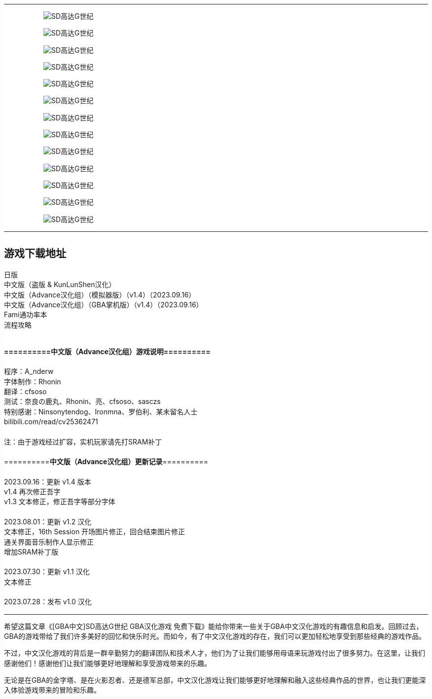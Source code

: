 <hr><figure><figure><img loading="lazy" decoding="async" width="240" height="160" data-id="5244" src="https://boy.fcrom.cn/wp-content/uploads/2024/01/20240116_65a63c5b5cd24.png" title="SD&#39640;&#36798;G&#19990;&#32426;-1" alt="SD高达G世纪"></figure><figure><img loading="lazy" decoding="async" width="240" height="160" data-id="5240" src="https://boy.fcrom.cn/wp-content/uploads/2024/01/20240116_65a63c5b7a2e3.png" title="SD&#39640;&#36798;G&#19990;&#32426;-2" alt="SD高达G世纪"></figure><figure><img loading="lazy" decoding="async" width="240" height="160" data-id="5248" src="https://boy.fcrom.cn/wp-content/uploads/2024/01/20240116_65a63c5ba1828.png" title="SD&#39640;&#36798;G&#19990;&#32426;-3" alt="SD高达G世纪"></figure><figure><img loading="lazy" decoding="async" width="240" height="160" data-id="5249" src="https://boy.fcrom.cn/wp-content/uploads/2024/01/20240116_65a63c5bd7eca.png" title="SD&#39640;&#36798;G&#19990;&#32426;-4" alt="SD高达G世纪"></figure><figure><img loading="lazy" decoding="async" width="240" height="160" data-id="5245" src="https://boy.fcrom.cn/wp-content/uploads/2024/01/20240116_65a63c5c1b6d0.png" title="SD&#39640;&#36798;G&#19990;&#32426;-5" alt="SD高达G世纪"></figure><figure><img loading="lazy" decoding="async" width="240" height="160" data-id="5242" src="https://boy.fcrom.cn/wp-content/uploads/2024/01/20240116_65a63c5c5130d.png" title="SD&#39640;&#36798;G&#19990;&#32426;-6" alt="SD高达G世纪"></figure><figure><img loading="lazy" decoding="async" width="240" height="160" data-id="5243" src="https://boy.fcrom.cn/wp-content/uploads/2024/01/20240116_65a63c5c79410.png" title="SD&#39640;&#36798;G&#19990;&#32426;-7" alt="SD高达G世纪"></figure><figure><img loading="lazy" decoding="async" width="240" height="160" data-id="5246" src="https://boy.fcrom.cn/wp-content/uploads/2024/01/20240116_65a63c5ca5e9e.png" title="SD&#39640;&#36798;G&#19990;&#32426;-8" alt="SD高达G世纪"></figure><figure><img loading="lazy" decoding="async" width="240" height="160" data-id="5238" src="https://boy.fcrom.cn/wp-content/uploads/2024/01/20240116_65a63c5cc3870.png" title="SD&#39640;&#36798;G&#19990;&#32426;" alt="SD高达G世纪"></figure><figure><img loading="lazy" decoding="async" width="240" height="160" data-id="5239" src="https://boy.fcrom.cn/wp-content/uploads/2024/01/20240116_65a63c5ce80fa.png" title="SD&#39640;&#36798;G&#19990;&#32426;" alt="SD高达G世纪"></figure><figure><img loading="lazy" decoding="async" width="240" height="160" data-id="5250" src="https://boy.fcrom.cn/wp-content/uploads/2024/01/20240116_65a63c5d1462b.png" title="SD&#39640;&#36798;G&#19990;&#32426;" alt="SD高达G世纪"></figure><figure><img loading="lazy" decoding="async" width="240" height="160" data-id="5247" src="https://boy.fcrom.cn/wp-content/uploads/2024/01/20240116_65a63c5d437db.png" title="SD&#39640;&#36798;G&#19990;&#32426;" alt="SD高达G世纪"></figure><figure><img loading="lazy" decoding="async" width="240" height="160" data-id="5237" src="https://boy.fcrom.cn/wp-content/uploads/2024/01/20240116_65a63c5d7034f.png" title="SD&#39640;&#36798;G&#19990;&#32426;" alt="SD高达G世纪"></figure></figure><hr><h2>&#28216;&#25103;&#19979;&#36733;&#22320;&#22336;</h2> <div><div> <div> <span></span><span>&#26085;&#29256;</span></div> <div> <span></span><span>&#20013;&#25991;&#29256;&#65288;&#30423;&#29256; &amp; KunLunShen&#27721;&#21270;&#65289;</span></div> <div> <span></span><span>&#20013;&#25991;&#29256;&#65288;Advance&#27721;&#21270;&#32452;&#65289;&#65288;&#27169;&#25311;&#22120;&#29256;&#65289;&#65288;v1.4&#65289;&#65288;2023.09.16&#65289;</span></div> <div> <span></span><span>&#20013;&#25991;&#29256;&#65288;Advance&#27721;&#21270;&#32452;&#65289;&#65288;GBA&#25484;&#26426;&#29256;&#65289;&#65288;v1.4&#65289;&#65288;2023.09.16&#65289;</span></div> <div> <span></span><span>Fami&#36890;&#21151;&#29575;&#26412;</span></div> <div> <span></span><span>&#27969;&#31243;&#25915;&#30053;</span></div> </div></div> <div style="height:20px" aria-hidden="true"></div> <p><strong>==========&#20013;&#25991;&#29256;&#65288;Advance&#27721;&#21270;&#32452;&#65289;&#28216;&#25103;&#35828;&#26126;==========</strong><br><br>&#31243;&#24207;&#65306;A_nderw<br>&#23383;&#20307;&#21046;&#20316;&#65306;Rhonin<br>&#32763;&#35793;&#65306;cfsoso<br>&#27979;&#35797;&#65306;&#22856;&#33391;&#12398;&#40575;&#20024;&#12289;Rhonin&#12289;&#20142;&#12289;cfsoso&#12289;sasczs<br>&#29305;&#21035;&#24863;&#35874;&#65306;Ninsonytendog&#12289;Ironmna&#12289;&#32599;&#20271;&#21033;&#12289;&#26576;&#26410;&#30041;&#21517;&#20154;&#22763;<br>bilibili.com/read/cv25362471<br><br>&#27880;&#65306;&#30001;&#20110;&#28216;&#25103;&#32463;&#36807;&#25193;&#23481;&#65292;&#23454;&#26426;&#29609;&#23478;&#35831;&#20808;&#25171;SRAM&#34917;&#19969;<br><br>==========<strong>&#20013;&#25991;&#29256;&#65288;Advance&#27721;&#21270;&#32452;&#65289;&#26356;&#26032;&#35760;&#24405;</strong>==========<br><br>2023.09.16&#65306;&#26356;&#26032; v1.4 &#29256;&#26412;<br>v1.4 &#20877;&#27425;&#20462;&#27491;&#21566;&#23383;<br>v1.3 &#25991;&#26412;&#20462;&#27491;&#65292;&#20462;&#27491;&#21566;&#23383;&#31561;&#37096;&#20998;&#23383;&#20307;<br><br>2023.08.01&#65306;&#26356;&#26032; v1.2 &#27721;&#21270;<br>&#25991;&#26412;&#20462;&#27491;&#65292;16th Session &#24320;&#22330;&#22270;&#29255;&#20462;&#27491;&#65292;&#22238;&#21512;&#32467;&#26463;&#22270;&#29255;&#20462;&#27491;<br>&#36890;&#20851;&#30028;&#38754;&#38899;&#20048;&#21046;&#20316;&#20154;&#26174;&#31034;&#20462;&#27491;<br>&#22686;&#21152;SRAM&#34917;&#19969;&#29256;<br><br>2023.07.30&#65306;&#26356;&#26032; v1.1 &#27721;&#21270;<br>&#25991;&#26412;&#20462;&#27491;<br><br>2023.07.28&#65306;&#21457;&#24067; v1.0 &#27721;&#21270;</p> <hr>希望这篇文章《[GBA中文]SD高达G世纪 GBA汉化游戏 免费下载》能给你带来一些关于GBA中文汉化游戏的有趣信息和启发。回顾过去，GBA的游戏带给了我们许多美好的回忆和快乐时光。而如今，有了中文汉化游戏的存在，我们可以更加轻松地享受到那些经典的游戏作品。

不过，中文汉化游戏的背后是一群辛勤努力的翻译团队和技术人才，他们为了让我们能够用母语来玩游戏付出了很多努力。在这里，让我们感谢他们！感谢他们让我们能够更好地理解和享受游戏带来的乐趣。

无论是在GBA的金字塔、是在火影忍者、还是德军总部，中文汉化游戏让我们能够更好地理解和融入这些经典作品的世界，也让我们更能深入体验游戏带来的冒险和乐趣。

